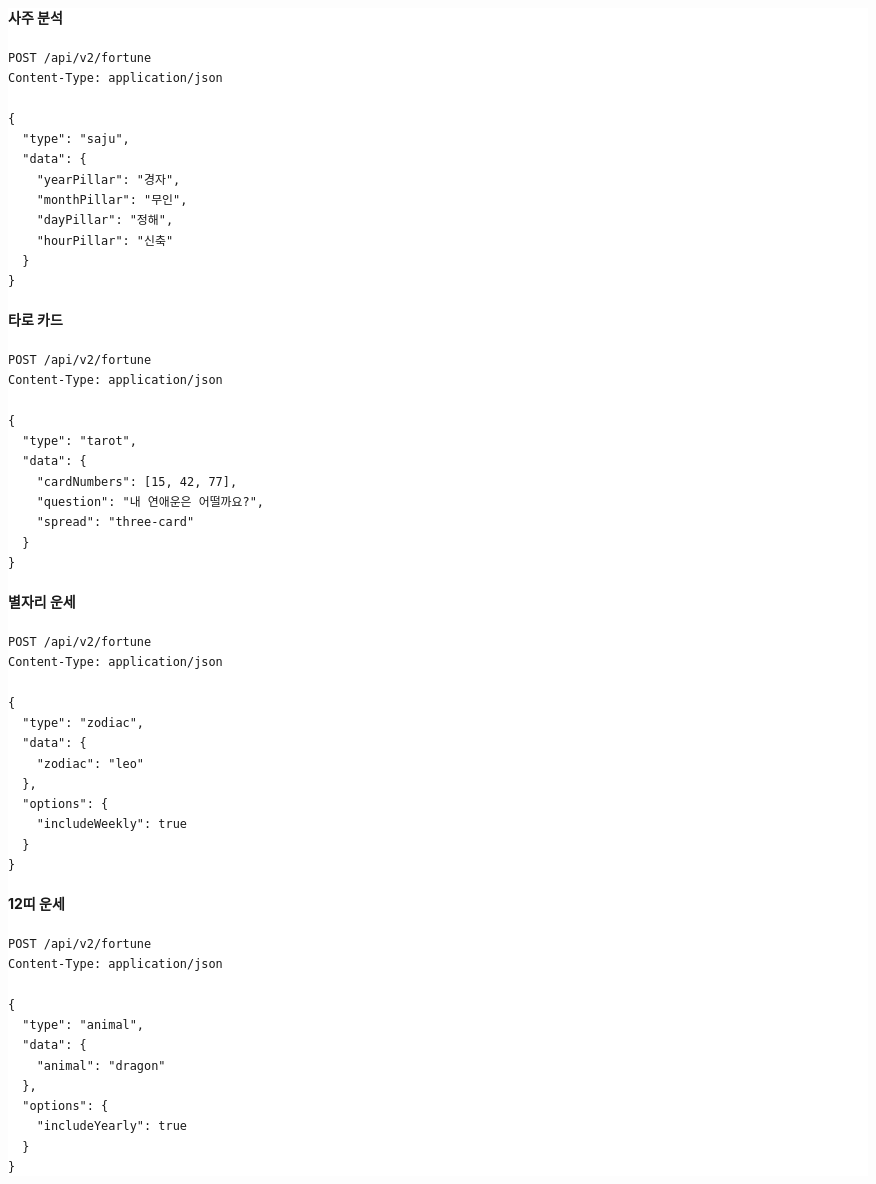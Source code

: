 #### 사주 분석
```http
POST /api/v2/fortune
Content-Type: application/json

{
  "type": "saju",
  "data": {
    "yearPillar": "경자",
    "monthPillar": "무인",
    "dayPillar": "정해",
    "hourPillar": "신축"
  }
}
```

#### 타로 카드
```http
POST /api/v2/fortune
Content-Type: application/json

{
  "type": "tarot",
  "data": {
    "cardNumbers": [15, 42, 77],
    "question": "내 연애운은 어떨까요?",
    "spread": "three-card"
  }
}
```

#### 별자리 운세
```http
POST /api/v2/fortune
Content-Type: application/json

{
  "type": "zodiac",
  "data": {
    "zodiac": "leo"
  },
  "options": {
    "includeWeekly": true
  }
}
```

#### 12띠 운세
```http
POST /api/v2/fortune
Content-Type: application/json

{
  "type": "animal",
  "data": {
    "animal": "dragon"
  },
  "options": {
    "includeYearly": true
  }
}
```

